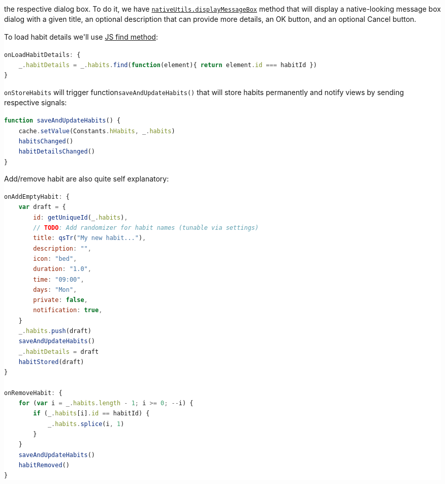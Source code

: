 the respective dialog box. To do it, we have [`nativeUtils.displayMessageBox`] method that will display 
a native-looking message box dialog with a given title, an optional description that can provide more 
details, an OK button, and an optional Cancel button.

To load habit details we'll use [JS find method](https://developer.mozilla.org/en-US/docs/Web/JavaScript/Reference/Global_Objects/Array/find):
```qml
onLoadHabitDetails: {
    _.habitDetails = _.habits.find(function(element){ return element.id === habitId })
}
```

`onStoreHabits` will trigger function`saveAndUpdateHabits()` that will store habits permanently and notify views by sending respective signals:
```js
function saveAndUpdateHabits() {
    cache.setValue(Constants.hHabits, _.habits)
    habitsChanged()
    habitDetailsChanged()
}
```

Add/remove habit are also quite self explanatory:
```qml
onAddEmptyHabit: {
    var draft = {
        id: getUniqueId(_.habits),
        // TODO: Add randomizer for habit names (tunable via settings)
        title: qsTr("My new habit..."),
        description: "",
        icon: "bed",
        duration: "1.0",
        time: "09:00",
        days: "Mon",
        private: false,
        notification: true,
    }
    _.habits.push(draft)
    saveAndUpdateHabits()
    _.habitDetails = draft
    habitStored(draft)
}

onRemoveHabit: {
    for (var i = _.habits.length - 1; i >= 0; --i) {
        if (_.habits[i].id == habitId) {
            _.habits.splice(i, 1)
        }
    }
    saveAndUpdateHabits()
    habitRemoved()
}
```


[`App`]: https://felgo.com/doc/felgo-app
[`AppButton`]: https://felgo.com/doc/felgo-appbutton
[`AppCheckbox`]: https://felgo.com/doc/felgo-appcheckbox
[`AppListView`]: https://felgo.com/doc/felgo-applistview
[`AppText`]: https://felgo.com/doc/felgo-apptext
[`AppTextInput`]: https://felgo.com/doc/felgo-apptextinput
[`dp()`]: https://felgo.com/doc/felgo-app/#dp-method
[`Grid`]: https://doc.qt.io/qt-5/qml-qtquick-grid.html
[`GridView`]: https://doc.qt.io/qt-5/qml-qtquick-gridview.html
[`IconButton`]: https://felgo.com/doc/felgo-iconbutton
[`IconType`]: https://felgo.com/doc/felgo-icontype/
[`JsonListModel`]: https://felgo.com/doc/felgo-jsonlistmodel
[`MouseArea`]: https://doc.qt.io/qt-5/qml-qtquick-mousearea.html
[`nativeUtils.displayMessageBox`]: https://felgo.com/doc/felgo-nativeutils/#displayMessageBox-method
[`Navigation`]: https://felgo.com/doc/felgo-navigation/
[`NavigationItem`]: https://felgo.com/doc/felgo-navigationitem
[`NavigationStack`]: https://felgo.com/doc/felgo-navigationstack/
[`navigationStack`]: https://felgo.com/doc/felgo-page/#navigationStack-prop
[`Page`]: https://felgo.com/doc/felgo-page
[`pop`]: https://felgo.com/doc/felgo-navigationstack/#pop-method
[`Rectangle`]: https://doc.qt.io/qt-5/qml-qtquick-rectangle.html
[`SearchBar`]: https://felgo.com/doc/felgo-searchbar
[`settings`]: https://felgo.com/doc/felgo-app/#settings-prop
[`SimpleRow`]: https://felgo.com/doc/felgo-simplerow
[`SortFilterProxyModel`]: https://felgo.com/doc/felgo-sortfilterproxymodel
[`splitView`]: https://felgo.com/doc/felgo-navigationstack/#splitView-prop
[`tablet`]: https://felgo.com/doc/felgo-app/#tablet-prop